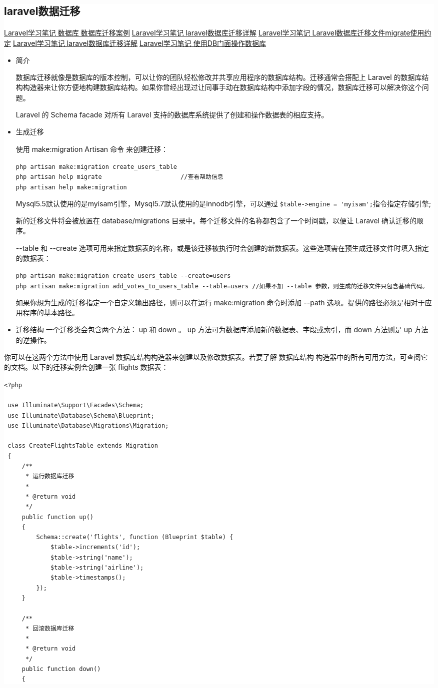 ## laravel数据迁移
[Laravel学习笔记 数据库 数据库迁移案例](https://www.cnblogs.com/huangbx/p/Laravel_4.html)
[Laravel学习笔记 laravel数据库迁移详解](http://blog.csdn.net/zhoulei1995/article/details/52669114)
[Laravel学习笔记 Laravel数据库迁移文件migrate使用约定](http://blog.csdn.net/Naola2001/article/details/51167895)
[Laravel学习笔记 laravel数据库迁移详解](http://blog.csdn.net/zhoulei1995/article/details/52669114)
[Laravel学习笔记 使用DB门面操作数据库](http://laravelacademy.org/post/854.html)

- 简介

  数据库迁移就像是数据库的版本控制，可以让你的团队轻松修改并共享应用程序的数据库结构。迁移通常会搭配上 Laravel 的数据库结构构造器来让你方便地构建数据库结构。如果你曾经出现过让同事手动在数据库结构中添加字段的情况，数据库迁移可以解决你这个问题。
  
   Laravel 的 Schema facade 对所有 Laravel 支持的数据库系统提供了创建和操作数据表的相应支持。
- 生成迁移

  使用 make:migration Artisan 命令 来创建迁移：
  
      php artisan make:migration create_users_table 
      php artisan help migrate                      //查看帮助信息 
      php artisan help make:migration

  Mysql5.5默认使用的是myisam引擎，Mysql5.7默认使用的是innodb引擎，可以通过 `$table->engine = 'myisam';`指令指定存储引擎;
  
  新的迁移文件将会被放置在 database/migrations 目录中。每个迁移文件的名称都包含了一个时间戳，以便让 Laravel 确认迁移的顺序。
  
  --table 和 --create 选项可用来指定数据表的名称，或是该迁移被执行时会创建的新数据表。这些选项需在预生成迁移文件时填入指定的数据表：
  
      php artisan make:migration create_users_table --create=users
      php artisan make:migration add_votes_to_users_table --table=users //如果不加 --table 参数，则生成的迁移文件只包含基础代码。
          
   如果你想为生成的迁移指定一个自定义输出路径，则可以在运行 make:migration 命令时添加 --path 选项。提供的路径必须是相对于应用程序的基本路径。  

- 迁移结构
 一个迁移类会包含两个方法： up 和 down 。 up 方法可为数据库添加新的数据表、字段或索引，而 down 方法则是 up 方法的逆操作。
 
 你可以在这两个方法中使用 Laravel 数据库结构构造器来创建以及修改数据表。若要了解 数据库结构 构造器中的所有可用方法，可查阅它的文档。以下的迁移实例会创建一张 flights 数据表：
```
<?php
 
 use Illuminate\Support\Facades\Schema;
 use Illuminate\Database\Schema\Blueprint;
 use Illuminate\Database\Migrations\Migration;
 
 class CreateFlightsTable extends Migration
 {
     /**
      * 运行数据库迁移
      *
      * @return void
      */
     public function up()
     {
         Schema::create('flights', function (Blueprint $table) {
             $table->increments('id');
             $table->string('name');
             $table->string('airline');
             $table->timestamps();
         });
     }
 
     /**
      * 回滚数据库迁移
      *
      * @return void
      */
     public function down()
     {
```